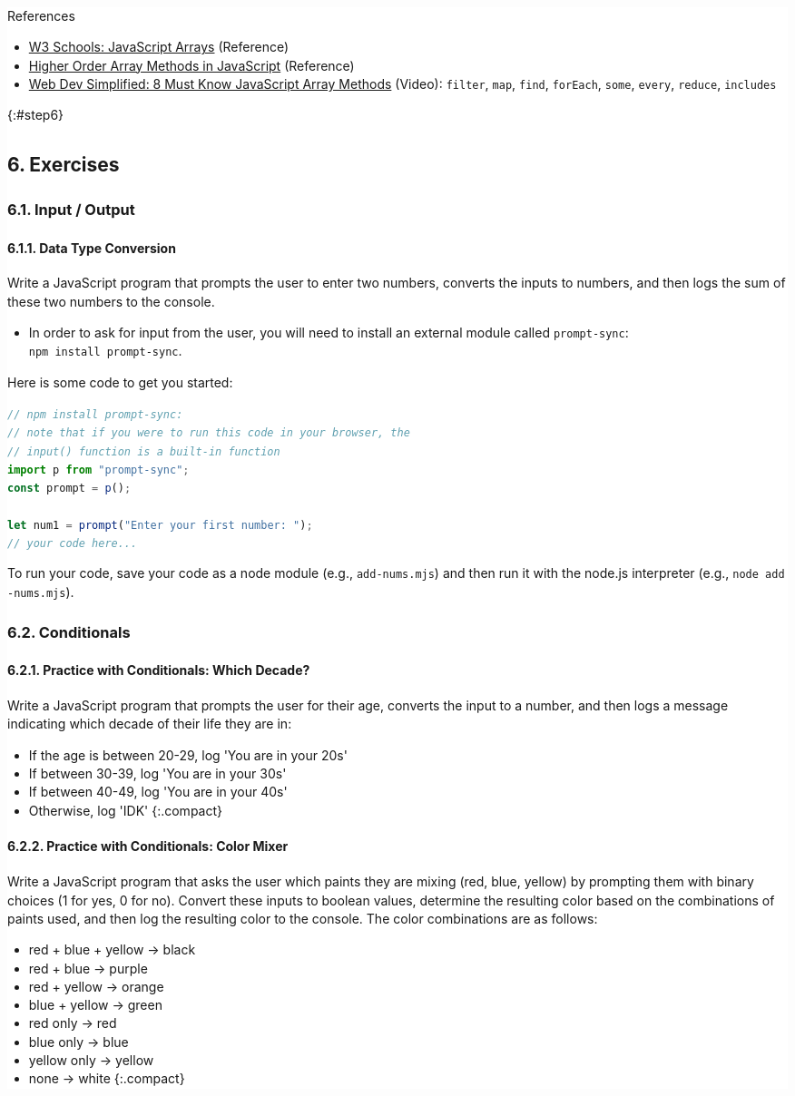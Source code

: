 
References
* <a href="https://www.w3schools.com/js/js_arrays.asp" target="_blank">W3 Schools: JavaScript Arrays</a> (Reference)
* <a href="https://dev.to/shrihankp/higher-order-array-methods-in-javascript-14e7" target="_blank">Higher Order Array Methods in JavaScript</a> (Reference)
* <a href="https://www.youtube.com/watch?v=R8rmfD9Y5-c" target="_blank">Web Dev Simplified: 8 Must Know JavaScript Array Methods</a> (Video): `filter`, `map`, `find`, `forEach`, `some`, `every`, `reduce`, `includes`

{:#step6}
## 6. Exercises


### 6.1. Input / Output
#### 6.1.1. Data Type Conversion
Write a JavaScript program that prompts the user to enter two numbers, converts the inputs to numbers, and then logs the sum of these two numbers to the console. 
* In order to ask for input from the user, you will need to install an external module called `prompt-sync`:<br>`npm install prompt-sync`. 

Here is some code to get you started:

```js
// npm install prompt-sync:
// note that if you were to run this code in your browser, the
// input() function is a built-in function
import p from "prompt-sync";
const prompt = p();

let num1 = prompt("Enter your first number: ");
// your code here...

```

To run your code, save your code as a node module (e.g., `add-nums.mjs`) and then run it with the node.js interpreter (e.g., `node add-nums.mjs`).

### 6.2. Conditionals

#### 6.2.1. Practice with Conditionals: Which Decade?
Write a JavaScript program that prompts the user for their age, converts the input to a number, and then logs a message indicating which decade of their life they are in:
* If the age is between 20-29, log 'You are in your 20s'
* If between 30-39, log 'You are in your 30s'
* If between 40-49, log 'You are in your 40s'
* Otherwise, log 'IDK'
{:.compact}

#### 6.2.2. Practice with Conditionals: Color Mixer
Write a JavaScript program that asks the user which paints they are mixing (red, blue, yellow) by prompting them with binary choices (1 for yes, 0 for no). Convert these inputs to boolean values, determine the resulting color based on the combinations of paints used, and then log the resulting color to the console. The color combinations are as follows:
* red + blue + yellow &rarr; black
* red + blue &rarr; purple
* red + yellow &rarr; orange
* blue + yellow &rarr; green
* red only &rarr; red
* blue only &rarr; blue
* yellow only &rarr; yellow
* none &rarr; white
{:.compact}
